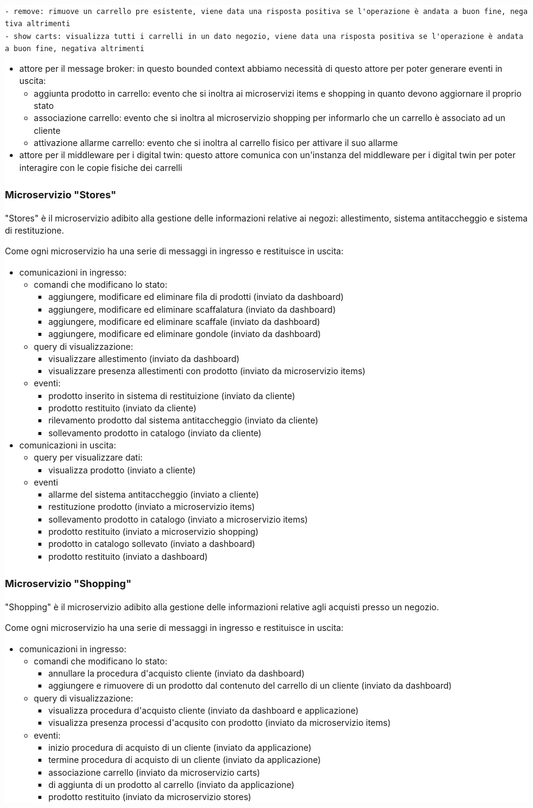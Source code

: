     - remove: rimuove un carrello pre esistente, viene data una risposta positiva se l'operazione è andata a buon fine, negativa altrimenti
    - show carts: visualizza tutti i carrelli in un dato negozio, viene data una risposta positiva se l'operazione è andata a buon fine, negativa altrimenti
- attore per il message broker: in questo bounded context abbiamo necessità di questo attore per poter generare eventi in uscita:
    - aggiunta prodotto in carrello: evento che si inoltra ai microservizi items e shopping in quanto devono aggiornare il proprio stato
    - associazione carrello: evento che si inoltra al microservizio shopping per informarlo che un carrello è associato ad un cliente
    - attivazione allarme carrello: evento che si inoltra al carrello fisico per attivare il suo allarme
- attore per il middleware per i digital twin: questo attore comunica con un'instanza del middleware per i digital twin per poter interagire con le copie fisiche dei carrelli

### Microservizio "Stores"
"Stores" è il microservizio adibito alla gestione delle informazioni relative ai negozi: allestimento, sistema antitaccheggio e sistema di restituzione.

Come ogni microservizio ha una serie di messaggi in ingresso e restituisce in uscita:
- comunicazioni in ingresso:
    - comandi che modificano lo stato:
        - aggiungere, modificare ed eliminare fila di prodotti (inviato da dashboard)
        - aggiungere, modificare ed eliminare scaffalatura (inviato da dashboard)
        - aggiungere, modificare ed eliminare scaffale (inviato da dashboard)
        - aggiungere, modificare ed eliminare gondole (inviato da dashboard)
    - query di visualizzazione:
        - visualizzare allestimento (inviato da dashboard)
        - visualizzare presenza allestimenti con prodotto (inviato da microservizio items)
    - eventi:
        - prodotto inserito in sistema di restituizione (inviato da cliente)
        - prodotto restituito (inviato da cliente)
        - rilevamento prodotto dal sistema antitaccheggio (inviato da cliente)
        - sollevamento prodotto in catalogo (inviato da cliente)
- comunicazioni in uscita:
    - query per visualizzare dati:
        - visualizza prodotto (inviato a cliente)
    - eventi
        - allarme del sistema antitaccheggio (inviato a cliente)
        - restituzione prodotto (inviato a microservizio items)
        - sollevamento prodotto in catalogo (inviato a microservizio items)
        - prodotto restituito (inviato a microservizio shopping)
        - prodotto in catalogo sollevato (inviato a dashboard)
        - prodotto restituito (inviato a dashboard)

### Microservizio "Shopping"
"Shopping" è il microservizio adibito alla gestione delle informazioni relative agli acquisti presso un negozio.

Come ogni microservizio ha una serie di messaggi in ingresso e restituisce in uscita:
- comunicazioni in ingresso:
    - comandi che modificano lo stato:
        - annullare la procedura d'acquisto cliente (inviato da dashboard)
        - aggiungere e rimuovere di un prodotto dal contenuto del carrello di un cliente (inviato da dashboard)
    - query di visualizzazione:
        - visualizza procedura d'acquisto cliente (inviato da dashboard e applicazione)
        - visualizza presenza processi d'acqusito con prodotto (inviato da microservizio items)
    - eventi:
        - inizio procedura di acquisto di un cliente (inviato da applicazione)
        - termine procedura di acquisto di un cliente (inviato da applicazione)
        - associazione carrello (inviato da microservizio carts)
        - di aggiunta di un prodotto al carrello (inviato da applicazione)
        - prodotto restituito (inviato da microservizio stores)